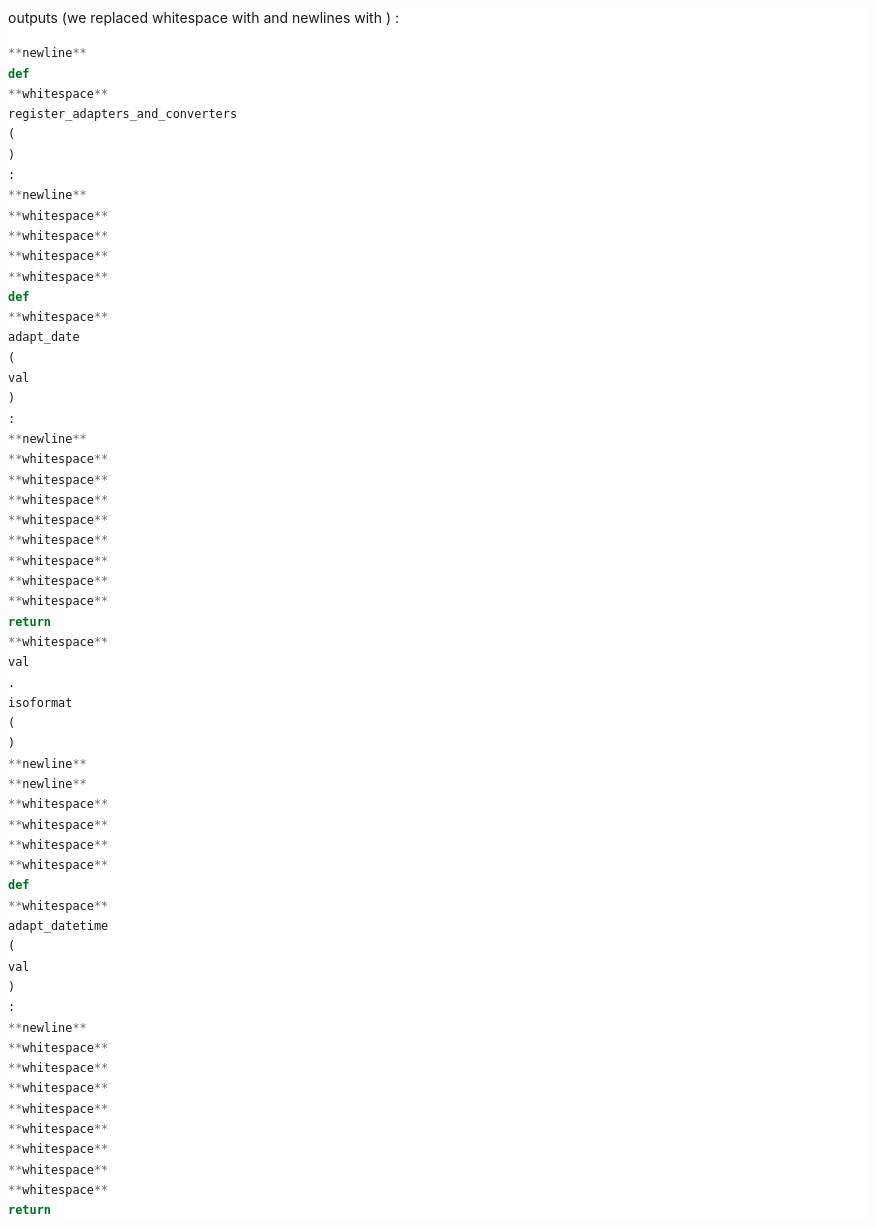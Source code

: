 

outputs (we replaced whitespace with <whitespace> and newlines with <newline>) :





```python
**newline**
def
**whitespace**
register_adapters_and_converters
(
)
:
**newline**
**whitespace**
**whitespace**
**whitespace**
**whitespace**
def
**whitespace**
adapt_date
(
val
)
:
**newline**
**whitespace**
**whitespace**
**whitespace**
**whitespace**
**whitespace**
**whitespace**
**whitespace**
**whitespace**
return
**whitespace**
val
.
isoformat
(
)
**newline**
**newline**
**whitespace**
**whitespace**
**whitespace**
**whitespace**
def
**whitespace**
adapt_datetime
(
val
)
:
**newline**
**whitespace**
**whitespace**
**whitespace**
**whitespace**
**whitespace**
**whitespace**
**whitespace**
**whitespace**
return
```